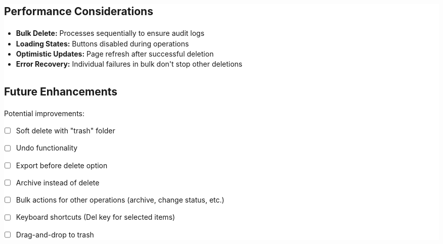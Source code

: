 ## Performance Considerations

- **Bulk Delete:** Processes sequentially to ensure audit logs
- **Loading States:** Buttons disabled during operations
- **Optimistic Updates:** Page refresh after successful deletion
- **Error Recovery:** Individual failures in bulk don't stop other deletions

## Future Enhancements

Potential improvements:
- [ ] Soft delete with "trash" folder
- [ ] Undo functionality
- [ ] Export before delete option
- [ ] Archive instead of delete
- [ ] Bulk actions for other operations (archive, change status, etc.)
- [ ] Keyboard shortcuts (Del key for selected items)
- [ ] Drag-and-drop to trash

